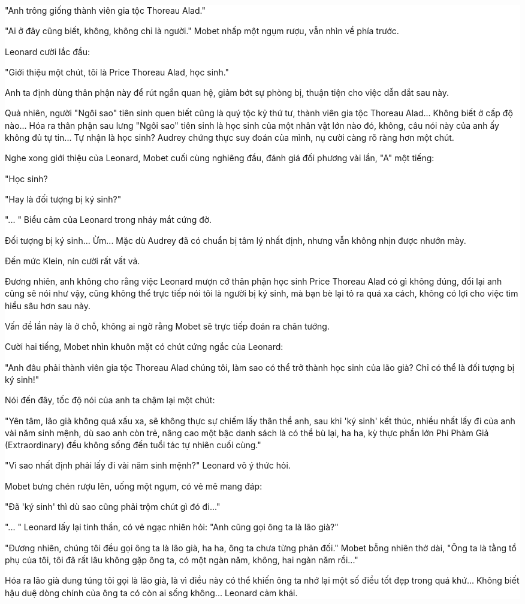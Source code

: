 "Anh trông giống thành viên gia tộc Thoreau Alad."

"Ai ở đây cũng biết, không, không chỉ là người." Mobet nhấp một ngụm rượu, vẫn nhìn về phía trước.

Leonard cười lắc đầu:

"Giới thiệu một chút, tôi là Price Thoreau Alad, học sinh."

Anh ta định dùng thân phận này để rút ngắn quan hệ, giảm bớt sự phòng bị, thuận tiện cho việc dẫn dắt sau này.

Quả nhiên, người "Ngôi sao" tiên sinh quen biết cũng là quý tộc kỷ thứ tư, thành viên gia tộc Thoreau Alad... Không biết ở cấp độ nào... Hóa ra thân phận sau lưng "Ngôi sao" tiên sinh là học sinh của một nhân vật lớn nào đó, không, câu nói này của anh ấy không đủ tự tin... Tự nhận là học sinh? Audrey chứng thực suy đoán của mình, nụ cười càng rõ ràng hơn một chút.

Nghe xong giới thiệu của Leonard, Mobet cuối cùng nghiêng đầu, đánh giá đối phương vài lần, "A" một tiếng:

"Học sinh?

"Hay là đối tượng bị ký sinh?"

"... " Biểu cảm của Leonard trong nháy mắt cứng đờ.

Đối tượng bị ký sinh... Ừm... Mặc dù Audrey đã có chuẩn bị tâm lý nhất định, nhưng vẫn không nhịn được nhướn mày.

Đến mức Klein, nín cười rất vất vả.

Đương nhiên, anh không cho rằng việc Leonard mượn cớ thân phận học sinh Price Thoreau Alad có gì không đúng, đổi lại anh cũng sẽ nói như vậy, cũng không thể trực tiếp nói tôi là người bị ký sinh, mà bạn bè lại tỏ ra quá xa cách, không có lợi cho việc tìm hiểu sâu hơn sau này.

Vấn đề lần này là ở chỗ, không ai ngờ rằng Mobet sẽ trực tiếp đoán ra chân tướng.

Cười hai tiếng, Mobet nhìn khuôn mặt có chút cứng ngắc của Leonard:

"Anh đâu phải thành viên gia tộc Thoreau Alad chúng tôi, làm sao có thể trở thành học sinh của lão già? Chỉ có thể là đối tượng bị ký sinh!"

Nói đến đây, tốc độ nói của anh ta chậm lại một chút:

"Yên tâm, lão già không quá xấu xa, sẽ không thực sự chiếm lấy thân thể anh, sau khi 'ký sinh' kết thúc, nhiều nhất lấy đi của anh vài năm sinh mệnh, dù sao anh còn trẻ, nâng cao một bậc danh sách là có thể bù lại, ha ha, kỳ thực phần lớn Phi Phàm Giả (Extraordinary) đều không sống đến tuổi tác tự nhiên cuối cùng."

"Vì sao nhất định phải lấy đi vài năm sinh mệnh?" Leonard vô ý thức hỏi.

Mobet bưng chén rượu lên, uống một ngụm, có vẻ mê mang đáp:

"Đã 'ký sinh' thì dù sao cũng phải trộm chút gì đó đi..."

"... " Leonard lấy lại tinh thần, có vẻ ngạc nhiên hỏi: "Anh cũng gọi ông ta là lão già?"

"Đương nhiên, chúng tôi đều gọi ông ta là lão già, ha ha, ông ta chưa từng phản đối." Mobet bỗng nhiên thở dài, "Ông ta là tằng tổ phụ của tôi, tôi đã rất lâu không gặp ông ta, có một ngàn năm, không, hai ngàn năm rồi..."

Hóa ra lão già dung túng tôi gọi là lão già, là vì điều này có thể khiến ông ta nhớ lại một số điều tốt đẹp trong quá khứ... Không biết hậu duệ dòng chính của ông ta có còn ai sống không... Leonard cảm khái.
